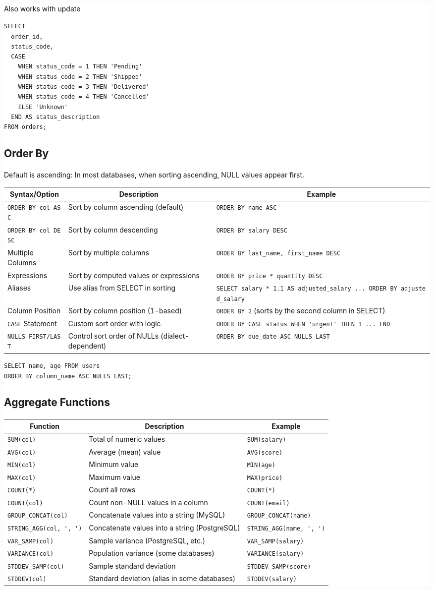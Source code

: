 Also works with update
``` 
SELECT
  order_id,
  status_code,
  CASE
    WHEN status_code = 1 THEN 'Pending'
    WHEN status_code = 2 THEN 'Shipped'
    WHEN status_code = 3 THEN 'Delivered'
    WHEN status_code = 4 THEN 'Cancelled'
    ELSE 'Unknown'
  END AS status_description
FROM orders;
```

## Order By

Default is ascending: In most databases, when sorting ascending, NULL values appear first.

| Syntax/Option           | Description                                               | Example                                                       |
|-------------------------|-----------------------------------------------------------|---------------------------------------------------------------|
| `ORDER BY col ASC`      | Sort by column ascending (default)                        | `ORDER BY name ASC`                                           |
| `ORDER BY col DESC`     | Sort by column descending                                 | `ORDER BY salary DESC`                                        |
| Multiple Columns        | Sort by multiple columns                                  | `ORDER BY last_name, first_name DESC`                         |
| Expressions             | Sort by computed values or expressions                    | `ORDER BY price * quantity DESC`                              |
| Aliases                 | Use alias from SELECT in sorting                          | `SELECT salary * 1.1 AS adjusted_salary ... ORDER BY adjusted_salary` |
| Column Position         | Sort by column position (1-based)                         | `ORDER BY 2` (sorts by the second column in SELECT)           |
| `CASE` Statement        | Custom sort order with logic                              | `ORDER BY CASE status WHEN 'urgent' THEN 1 ... END`           |
| `NULLS FIRST/LAST`      | Control sort order of NULLs (dialect-dependent)           | `ORDER BY due_date ASC NULLS LAST`                            |

```
SELECT name, age FROM users
ORDER BY column_name ASC NULLS LAST;
```


## Aggregate Functions
| Function                      | Description                                       | Example                          |
|------------------------------|---------------------------------------------------|----------------------------------|
| `SUM(col)`                   | Total of numeric values                           | `SUM(salary)`                    |
| `AVG(col)`                   | Average (mean) value                              | `AVG(score)`                     |
| `MIN(col)`                   | Minimum value                                     | `MIN(age)`                       |
| `MAX(col)`                   | Maximum value                                     | `MAX(price)`                     |
| `COUNT(*)`                   | Count all rows                                    | `COUNT(*)`                       |
| `COUNT(col)`                 | Count non-NULL values in a column                 | `COUNT(email)`                   |
| `GROUP_CONCAT(col)`          | Concatenate values into a string (MySQL)          | `GROUP_CONCAT(name)`             |
| `STRING_AGG(col, ', ')`      | Concatenate values into a string (PostgreSQL)     | `STRING_AGG(name, ', ')`         |
| `VAR_SAMP(col)`              | Sample variance (PostgreSQL, etc.)                | `VAR_SAMP(salary)`               |
| `VARIANCE(col)`              | Population variance (some databases)              | `VARIANCE(salary)`               |
| `STDDEV_SAMP(col)`           | Sample standard deviation                         | `STDDEV_SAMP(score)`             |
| `STDDEV(col)`                | Standard deviation (alias in some databases)      | `STDDEV(salary)`                 |